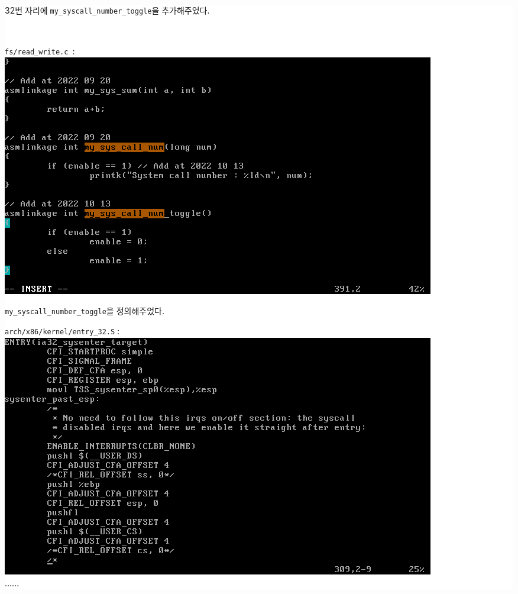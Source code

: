 32번 자리에 `my_syscall_number_toggle`을 추가해주었다.

<br>

`fs/read_write.c `:<br>
![](img/5-2.png)

`my_syscall_number_toggle`을 정의해주었다.

`arch/x86/kernel/entry_32.S` :<br>
![](img/5-3-0.png)<br>
......<br>